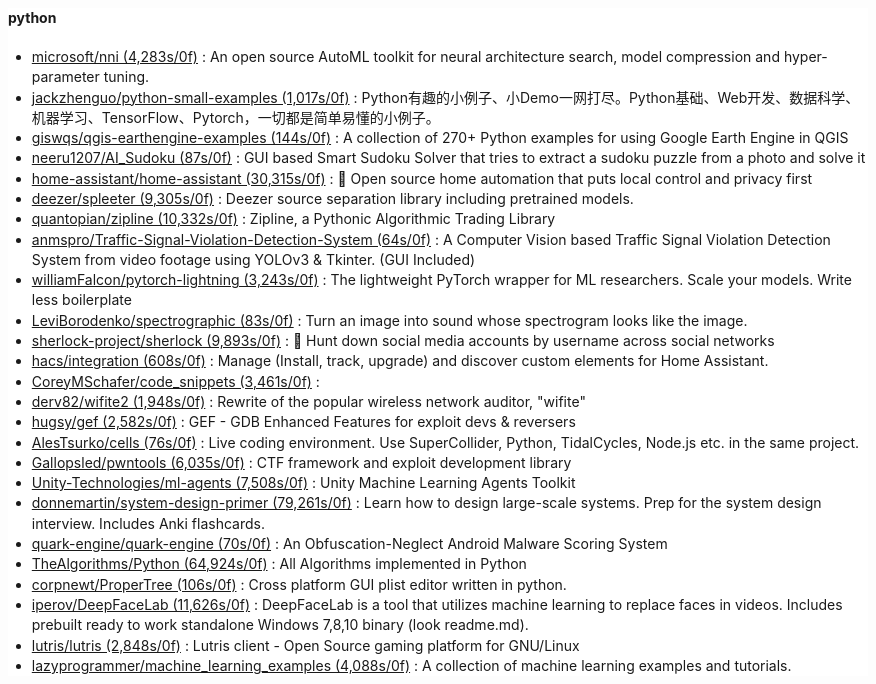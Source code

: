 #### python
* [microsoft/nni (4,283s/0f)](https://github.com/microsoft/nni) : An open source AutoML toolkit for neural architecture search, model compression and hyper-parameter tuning.
* [jackzhenguo/python-small-examples (1,017s/0f)](https://github.com/jackzhenguo/python-small-examples) : Python有趣的小例子、小Demo一网打尽。Python基础、Web开发、数据科学、机器学习、TensorFlow、Pytorch，一切都是简单易懂的小例子。
* [giswqs/qgis-earthengine-examples (144s/0f)](https://github.com/giswqs/qgis-earthengine-examples) : A collection of 270+ Python examples for using Google Earth Engine in QGIS
* [neeru1207/AI_Sudoku (87s/0f)](https://github.com/neeru1207/AI_Sudoku) : GUI based Smart Sudoku Solver that tries to extract a sudoku puzzle from a photo and solve it
* [home-assistant/home-assistant (30,315s/0f)](https://github.com/home-assistant/home-assistant) : 🏡 Open source home automation that puts local control and privacy first
* [deezer/spleeter (9,305s/0f)](https://github.com/deezer/spleeter) : Deezer source separation library including pretrained models.
* [quantopian/zipline (10,332s/0f)](https://github.com/quantopian/zipline) : Zipline, a Pythonic Algorithmic Trading Library
* [anmspro/Traffic-Signal-Violation-Detection-System (64s/0f)](https://github.com/anmspro/Traffic-Signal-Violation-Detection-System) : A Computer Vision based Traffic Signal Violation Detection System from video footage using YOLOv3 & Tkinter. (GUI Included)
* [williamFalcon/pytorch-lightning (3,243s/0f)](https://github.com/williamFalcon/pytorch-lightning) : The lightweight PyTorch wrapper for ML researchers. Scale your models. Write less boilerplate
* [LeviBorodenko/spectrographic (83s/0f)](https://github.com/LeviBorodenko/spectrographic) : Turn an image into sound whose spectrogram looks like the image.
* [sherlock-project/sherlock (9,893s/0f)](https://github.com/sherlock-project/sherlock) : 🔎 Hunt down social media accounts by username across social networks
* [hacs/integration (608s/0f)](https://github.com/hacs/integration) : Manage (Install, track, upgrade) and discover custom elements for Home Assistant.
* [CoreyMSchafer/code_snippets (3,461s/0f)](https://github.com/CoreyMSchafer/code_snippets) : 
* [derv82/wifite2 (1,948s/0f)](https://github.com/derv82/wifite2) : Rewrite of the popular wireless network auditor, "wifite"
* [hugsy/gef (2,582s/0f)](https://github.com/hugsy/gef) : GEF - GDB Enhanced Features for exploit devs & reversers
* [AlesTsurko/cells (76s/0f)](https://github.com/AlesTsurko/cells) : Live coding environment. Use SuperCollider, Python, TidalCycles, Node.js etc. in the same project.
* [Gallopsled/pwntools (6,035s/0f)](https://github.com/Gallopsled/pwntools) : CTF framework and exploit development library
* [Unity-Technologies/ml-agents (7,508s/0f)](https://github.com/Unity-Technologies/ml-agents) : Unity Machine Learning Agents Toolkit
* [donnemartin/system-design-primer (79,261s/0f)](https://github.com/donnemartin/system-design-primer) : Learn how to design large-scale systems. Prep for the system design interview. Includes Anki flashcards.
* [quark-engine/quark-engine (70s/0f)](https://github.com/quark-engine/quark-engine) : An Obfuscation-Neglect Android Malware Scoring System
* [TheAlgorithms/Python (64,924s/0f)](https://github.com/TheAlgorithms/Python) : All Algorithms implemented in Python
* [corpnewt/ProperTree (106s/0f)](https://github.com/corpnewt/ProperTree) : Cross platform GUI plist editor written in python.
* [iperov/DeepFaceLab (11,626s/0f)](https://github.com/iperov/DeepFaceLab) : DeepFaceLab is a tool that utilizes machine learning to replace faces in videos. Includes prebuilt ready to work standalone Windows 7,8,10 binary (look readme.md).
* [lutris/lutris (2,848s/0f)](https://github.com/lutris/lutris) : Lutris client - Open Source gaming platform for GNU/Linux
* [lazyprogrammer/machine_learning_examples (4,088s/0f)](https://github.com/lazyprogrammer/machine_learning_examples) : A collection of machine learning examples and tutorials.
